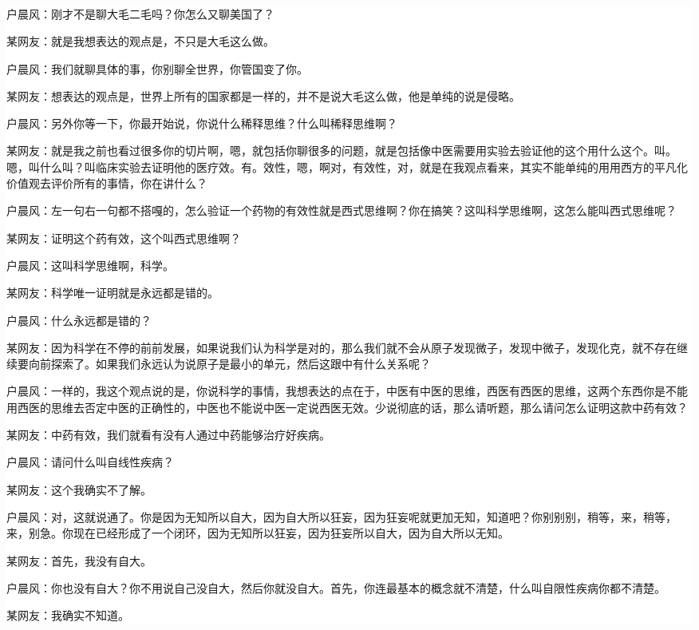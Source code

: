 户晨风：刚才不是聊大毛二毛吗？你怎么又聊美国了？

某网友：就是我想表达的观点是，不只是大毛这么做。

户晨风：我们就聊具体的事，你别聊全世界，你管国变了你。

某网友：想表达的观点是，世界上所有的国家都是一样的，并不是说大毛这么做，他是单纯的说是侵略。

户晨风：另外你等一下，你最开始说，你说什么稀释思维？什么叫稀释思维啊？

某网友：就是我之前也看过很多你的切片啊，嗯，就包括你聊很多的问题，就是包括像中医需要用实验去验证他的这个用什么这个。叫。嗯，叫什么叫？叫临床实验去证明他的医疗效。有。效性，嗯，啊对，有效性，对，就是在我观点看来，其实不能单纯的用用西方的平凡化价值观去评价所有的事情，你在讲什么？

户晨风：左一句右一句都不搭嘎的，怎么验证一个药物的有效性就是西式思维啊？你在搞笑？这叫科学思维啊，这怎么能叫西式思维呢？

某网友：证明这个药有效，这个叫西式思维啊？

户晨风：这叫科学思维啊，科学。

某网友：科学唯一证明就是永远都是错的。

户晨风：什么永远都是错的？

某网友：因为科学在不停的前前发展，如果说我们认为科学是对的，那么我们就不会从原子发现微子，发现中微子，发现化克，就不存在继续要向前探索了。如果我们永远认为说原子是最小的单元，然后这跟中有什么关系呢？

户晨风：一样的，我这个观点说的是，你说科学的事情，我想表达的点在于，中医有中医的思维，西医有西医的思维，这两个东西你是不能用西医的思维去否定中医的正确性的，中医也不能说中医一定说西医无效。少说彻底的话，那么请听题，那么请问怎么证明这款中药有效？

某网友：中药有效，我们就看有没有人通过中药能够治疗好疾病。

户晨风：请问什么叫自线性疾病？

某网友：这个我确实不了解。

户晨风：对，这就说通了。你是因为无知所以自大，因为自大所以狂妄，因为狂妄呢就更加无知，知道吧？你别别别，稍等，来，稍等，来，别急。你现在已经形成了一个闭环，因为无知所以狂妄，因为狂妄所以自大，因为自大所以无知。

某网友：首先，我没有自大。

户晨风：你也没有自大？你不用说自己没自大，然后你就没自大。首先，你连最基本的概念就不清楚，什么叫自限性疾病你都不清楚。

某网友：我确实不知道。

